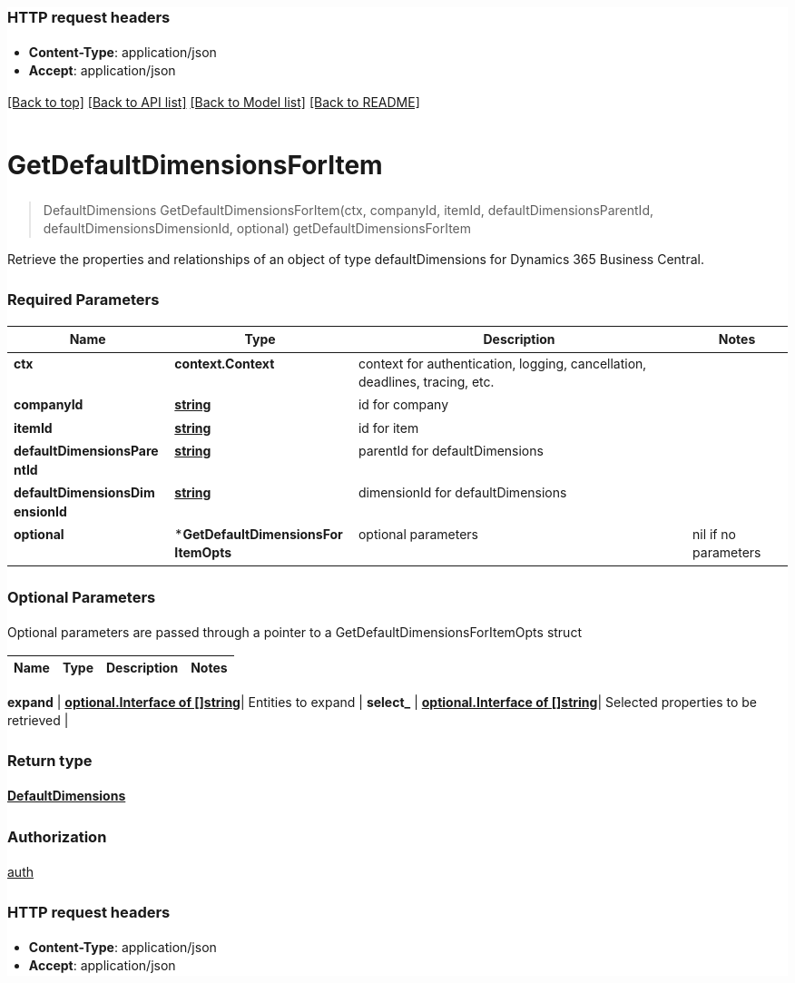 ### HTTP request headers

 - **Content-Type**: application/json
 - **Accept**: application/json

[[Back to top]](#) [[Back to API list]](../README.md#documentation-for-api-endpoints) [[Back to Model list]](../README.md#documentation-for-models) [[Back to README]](../README.md)

# **GetDefaultDimensionsForItem**
> DefaultDimensions GetDefaultDimensionsForItem(ctx, companyId, itemId, defaultDimensionsParentId, defaultDimensionsDimensionId, optional)
getDefaultDimensionsForItem

Retrieve the properties and relationships of an object of type defaultDimensions for Dynamics 365 Business Central.

### Required Parameters

Name | Type | Description  | Notes
------------- | ------------- | ------------- | -------------
 **ctx** | **context.Context** | context for authentication, logging, cancellation, deadlines, tracing, etc.
  **companyId** | [**string**](.md)| id for company | 
  **itemId** | [**string**](.md)| id for item | 
  **defaultDimensionsParentId** | [**string**](.md)| parentId for defaultDimensions | 
  **defaultDimensionsDimensionId** | [**string**](.md)| dimensionId for defaultDimensions | 
 **optional** | ***GetDefaultDimensionsForItemOpts** | optional parameters | nil if no parameters

### Optional Parameters
Optional parameters are passed through a pointer to a GetDefaultDimensionsForItemOpts struct

Name | Type | Description  | Notes
------------- | ------------- | ------------- | -------------




 **expand** | [**optional.Interface of []string**](string.md)| Entities to expand | 
 **select_** | [**optional.Interface of []string**](string.md)| Selected properties to be retrieved | 

### Return type

[**DefaultDimensions**](defaultDimensions.md)

### Authorization

[auth](../README.md#auth)

### HTTP request headers

 - **Content-Type**: application/json
 - **Accept**: application/json
